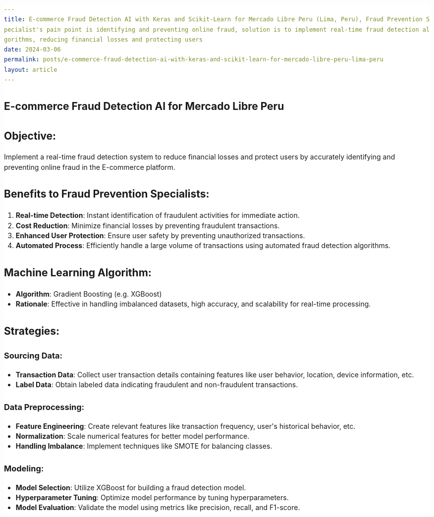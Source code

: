 ```yaml
---
title: E-commerce Fraud Detection AI with Keras and Scikit-Learn for Mercado Libre Peru (Lima, Peru), Fraud Prevention Specialist's pain point is identifying and preventing online fraud, solution is to implement real-time fraud detection algorithms, reducing financial losses and protecting users
date: 2024-03-06
permalink: posts/e-commerce-fraud-detection-ai-with-keras-and-scikit-learn-for-mercado-libre-peru-lima-peru
layout: article
---
```


## E-commerce Fraud Detection AI for Mercado Libre Peru

## Objective:
Implement a real-time fraud detection system to reduce financial losses and protect users by accurately identifying and preventing online fraud in the E-commerce platform.

## Benefits to Fraud Prevention Specialists:
1. **Real-time Detection**: Instant identification of fraudulent activities for immediate action.
2. **Cost Reduction**: Minimize financial losses by preventing fraudulent transactions.
3. **Enhanced User Protection**: Ensure user safety by preventing unauthorized transactions.
4. **Automated Process**: Efficiently handle a large volume of transactions using automated fraud detection algorithms.

## Machine Learning Algorithm:
- **Algorithm**: Gradient Boosting (e.g. XGBoost)
- **Rationale**: Effective in handling imbalanced datasets, high accuracy, and scalability for real-time processing.

## Strategies:

### Sourcing Data:
- **Transaction Data**: Collect user transaction details containing features like user behavior, location, device information, etc.
- **Label Data**: Obtain labeled data indicating fraudulent and non-fraudulent transactions.

### Data Preprocessing:
- **Feature Engineering**: Create relevant features like transaction frequency, user's historical behavior, etc.
- **Normalization**: Scale numerical features for better model performance.
- **Handling Imbalance**: Implement techniques like SMOTE for balancing classes.

### Modeling:
- **Model Selection**: Utilize XGBoost for building a fraud detection model.
- **Hyperparameter Tuning**: Optimize model performance by tuning hyperparameters.
- **Model Evaluation**: Validate the model using metrics like precision, recall, and F1-score.
